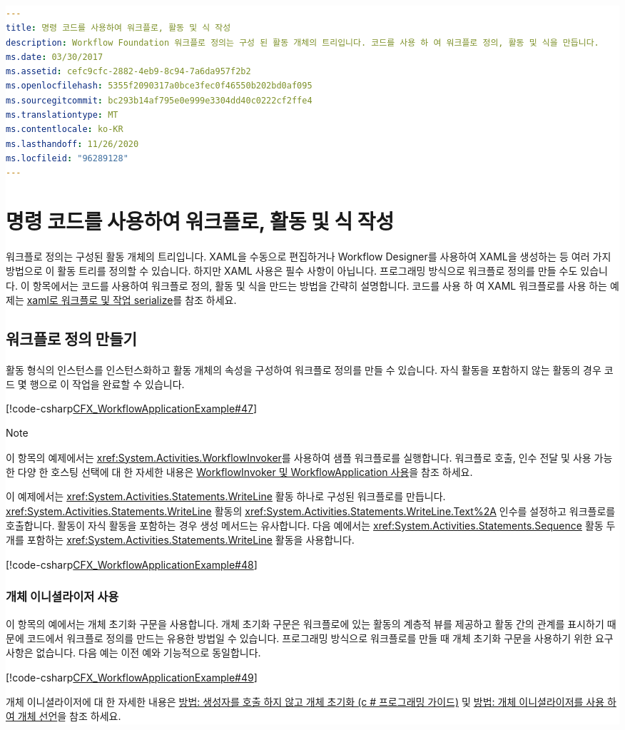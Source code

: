 ```yaml
---
title: 명령 코드를 사용하여 워크플로, 활동 및 식 작성
description: Workflow Foundation 워크플로 정의는 구성 된 활동 개체의 트리입니다. 코드를 사용 하 여 워크플로 정의, 활동 및 식을 만듭니다.
ms.date: 03/30/2017
ms.assetid: cefc9cfc-2882-4eb9-8c94-7a6da957f2b2
ms.openlocfilehash: 5355f2090317a0bce3fec0f46550b202bd0af095
ms.sourcegitcommit: bc293b14af795e0e999e3304dd40c0222cf2ffe4
ms.translationtype: MT
ms.contentlocale: ko-KR
ms.lasthandoff: 11/26/2020
ms.locfileid: "96289128"
---
```

# <a name="authoring-workflows-activities-and-expressions-using-imperative-code"></a>명령 코드를 사용하여 워크플로, 활동 및 식 작성

워크플로 정의는 구성된 활동 개체의 트리입니다. XAML을 수동으로 편집하거나 Workflow Designer를 사용하여 XAML을 생성하는 등 여러 가지 방법으로 이 활동 트리를 정의할 수 있습니다. 하지만 XAML 사용은 필수 사항이 아닙니다. 프로그래밍 방식으로 워크플로 정의를 만들 수도 있습니다. 이 항목에서는 코드를 사용하여 워크플로 정의, 활동 및 식을 만드는 방법을 간략히 설명합니다. 코드를 사용 하 여 XAML 워크플로를 사용 하는 예제는 [xaml로 워크플로 및 작업 serialize](serializing-workflows-and-activities-to-and-from-xaml.md)를 참조 하세요.  
  
## <a name="creating-workflow-definitions"></a>워크플로 정의 만들기  

 활동 형식의 인스턴스를 인스턴스화하고 활동 개체의 속성을 구성하여 워크플로 정의를 만들 수 있습니다. 자식 활동을 포함하지 않는 활동의 경우 코드 몇 행으로 이 작업을 완료할 수 있습니다.  
  
 [!code-csharp[CFX_WorkflowApplicationExample#47](~/samples/snippets/csharp/VS_Snippets_CFX/cfx_workflowapplicationexample/cs/program.cs#47)]  
  
> [!NOTE]
> 이 항목의 예제에서는 <xref:System.Activities.WorkflowInvoker>를 사용하여 샘플 워크플로를 실행합니다. 워크플로 호출, 인수 전달 및 사용 가능한 다양 한 호스팅 선택에 대 한 자세한 내용은 [WorkflowInvoker 및 WorkflowApplication 사용](using-workflowinvoker-and-workflowapplication.md)을 참조 하세요.  
  
 이 예제에서는 <xref:System.Activities.Statements.WriteLine> 활동 하나로 구성된 워크플로를 만듭니다. <xref:System.Activities.Statements.WriteLine> 활동의 <xref:System.Activities.Statements.WriteLine.Text%2A> 인수를 설정하고 워크플로를 호출합니다. 활동이 자식 활동을 포함하는 경우 생성 메서드는 유사합니다. 다음 예에서는 <xref:System.Activities.Statements.Sequence> 활동 두 개를 포함하는 <xref:System.Activities.Statements.WriteLine> 활동을 사용합니다.  
  
 [!code-csharp[CFX_WorkflowApplicationExample#48](~/samples/snippets/csharp/VS_Snippets_CFX/cfx_workflowapplicationexample/cs/program.cs#48)]  
  
### <a name="using-object-initializers"></a>개체 이니셜라이저 사용  

 이 항목의 예에서는 개체 초기화 구문을 사용합니다. 개체 초기화 구문은 워크플로에 있는 활동의 계층적 뷰를 제공하고 활동 간의 관계를 표시하기 때문에 코드에서 워크플로 정의를 만드는 유용한 방법일 수 있습니다. 프로그래밍 방식으로 워크플로를 만들 때 개체 초기화 구문을 사용하기 위한 요구 사항은 없습니다. 다음 예는 이전 예와 기능적으로 동일합니다.  
  
 [!code-csharp[CFX_WorkflowApplicationExample#49](~/samples/snippets/csharp/VS_Snippets_CFX/cfx_workflowapplicationexample/cs/program.cs#49)]  
  
 개체 이니셜라이저에 대 한 자세한 내용은 [방법: 생성자를 호출 하지 않고 개체 초기화 (c # 프로그래밍 가이드)](../../csharp/programming-guide/classes-and-structs/how-to-initialize-objects-by-using-an-object-initializer.md) 및 [방법: 개체 이니셜라이저를 사용 하 여 개체 선언](../../visual-basic/programming-guide/language-features/objects-and-classes/how-to-declare-an-object-by-using-an-object-initializer.md)을 참조 하세요.  
  